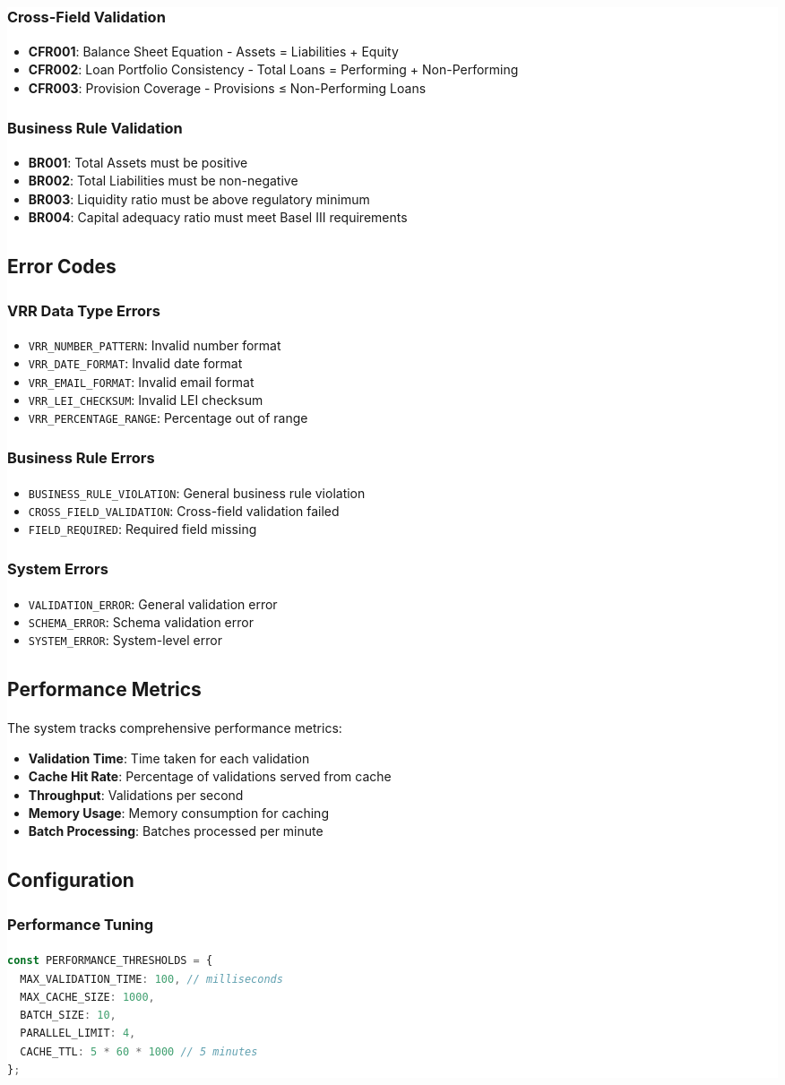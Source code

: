 ### Cross-Field Validation
- **CFR001**: Balance Sheet Equation - Assets = Liabilities + Equity
- **CFR002**: Loan Portfolio Consistency - Total Loans = Performing + Non-Performing
- **CFR003**: Provision Coverage - Provisions ≤ Non-Performing Loans

### Business Rule Validation
- **BR001**: Total Assets must be positive
- **BR002**: Total Liabilities must be non-negative
- **BR003**: Liquidity ratio must be above regulatory minimum
- **BR004**: Capital adequacy ratio must meet Basel III requirements

## Error Codes

### VRR Data Type Errors
- `VRR_NUMBER_PATTERN`: Invalid number format
- `VRR_DATE_FORMAT`: Invalid date format
- `VRR_EMAIL_FORMAT`: Invalid email format
- `VRR_LEI_CHECKSUM`: Invalid LEI checksum
- `VRR_PERCENTAGE_RANGE`: Percentage out of range

### Business Rule Errors
- `BUSINESS_RULE_VIOLATION`: General business rule violation
- `CROSS_FIELD_VALIDATION`: Cross-field validation failed
- `FIELD_REQUIRED`: Required field missing

### System Errors
- `VALIDATION_ERROR`: General validation error
- `SCHEMA_ERROR`: Schema validation error
- `SYSTEM_ERROR`: System-level error

## Performance Metrics

The system tracks comprehensive performance metrics:

- **Validation Time**: Time taken for each validation
- **Cache Hit Rate**: Percentage of validations served from cache
- **Throughput**: Validations per second
- **Memory Usage**: Memory consumption for caching
- **Batch Processing**: Batches processed per minute

## Configuration

### Performance Tuning
```typescript
const PERFORMANCE_THRESHOLDS = {
  MAX_VALIDATION_TIME: 100, // milliseconds
  MAX_CACHE_SIZE: 1000,
  BATCH_SIZE: 10,
  PARALLEL_LIMIT: 4,
  CACHE_TTL: 5 * 60 * 1000 // 5 minutes
};
```
